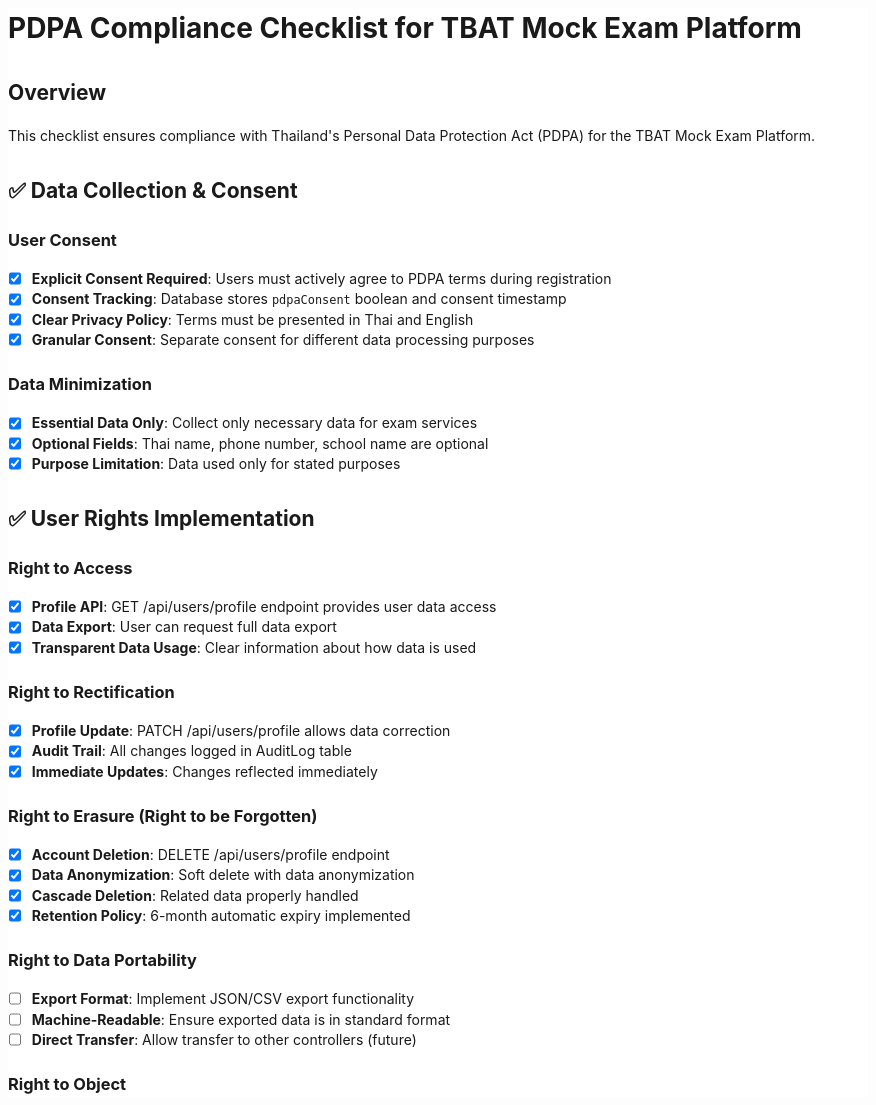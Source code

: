 # PDPA Compliance Checklist for TBAT Mock Exam Platform

## Overview

This checklist ensures compliance with Thailand's Personal Data Protection Act (PDPA) for the TBAT Mock Exam Platform.

## ✅ Data Collection & Consent

### User Consent

- [x] **Explicit Consent Required**: Users must actively agree to PDPA terms during registration
- [x] **Consent Tracking**: Database stores `pdpaConsent` boolean and consent timestamp
- [x] **Clear Privacy Policy**: Terms must be presented in Thai and English
- [x] **Granular Consent**: Separate consent for different data processing purposes

### Data Minimization

- [x] **Essential Data Only**: Collect only necessary data for exam services
- [x] **Optional Fields**: Thai name, phone number, school name are optional
- [x] **Purpose Limitation**: Data used only for stated purposes

## ✅ User Rights Implementation

### Right to Access

- [x] **Profile API**: GET /api/users/profile endpoint provides user data access
- [x] **Data Export**: User can request full data export
- [x] **Transparent Data Usage**: Clear information about how data is used

### Right to Rectification

- [x] **Profile Update**: PATCH /api/users/profile allows data correction
- [x] **Audit Trail**: All changes logged in AuditLog table
- [x] **Immediate Updates**: Changes reflected immediately

### Right to Erasure (Right to be Forgotten)

- [x] **Account Deletion**: DELETE /api/users/profile endpoint
- [x] **Data Anonymization**: Soft delete with data anonymization
- [x] **Cascade Deletion**: Related data properly handled
- [x] **Retention Policy**: 6-month automatic expiry implemented

### Right to Data Portability

- [ ] **Export Format**: Implement JSON/CSV export functionality
- [ ] **Machine-Readable**: Ensure exported data is in standard format
- [ ] **Direct Transfer**: Allow transfer to other controllers (future)

### Right to Object
